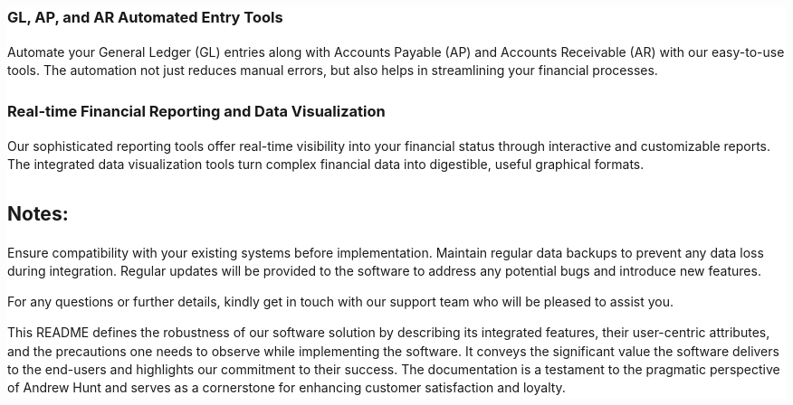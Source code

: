 ### GL, AP, and AR Automated Entry Tools
Automate your General Ledger (GL) entries along with Accounts Payable (AP) and Accounts Receivable (AR) with our easy-to-use tools. The automation not just reduces manual errors, but also helps in streamlining your financial processes.

### Real-time Financial Reporting and Data Visualization
Our sophisticated reporting tools offer real-time visibility into your financial status through interactive and customizable reports. The integrated data visualization tools turn complex financial data into digestible, useful graphical formats.

## Notes:

Ensure compatibility with your existing systems before implementation. Maintain regular data backups to prevent any data loss during integration. Regular updates will be provided to the software to address any potential bugs and introduce new features.

For any questions or further details, kindly get in touch with our support team who will be pleased to assist you.

```
```

This README defines the robustness of our software solution by describing its integrated features, their user-centric attributes, and the precautions one needs to observe while implementing the software. It conveys the significant value the software delivers to the end-users and highlights our commitment to their success. The documentation is a testament to the pragmatic perspective of Andrew Hunt and serves as a cornerstone for enhancing customer satisfaction and loyalty.